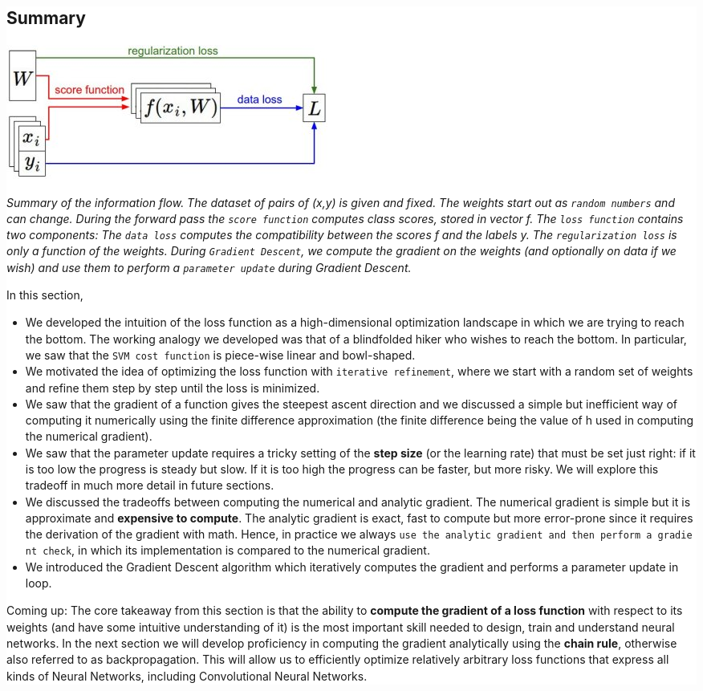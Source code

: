 ## Summary

![dataflow](downloads/dataflow.jpeg)

*Summary of the information flow. The dataset of pairs of (x,y) is given and fixed. The weights start out as `random numbers` and can change. During the forward pass the `score function` computes class scores, stored in vector f. The `loss function` contains two components: The `data loss` computes the compatibility between the scores f and the labels y. The `regularization loss` is only a function of the weights. During `Gradient Descent`, we compute the gradient on the weights (and optionally on data if we wish) and use them to perform a `parameter update` during Gradient Descent.*

In this section,

* We developed the intuition of the loss function as a high-dimensional optimization landscape in which we are trying to reach the bottom. The working analogy we developed was that of a blindfolded hiker who wishes to reach the bottom. In particular, we saw that the `SVM cost function` is piece-wise linear and bowl-shaped.
* We motivated the idea of optimizing the loss function with `iterative refinement`, where we start with a random set of weights and refine them step by step until the loss is minimized.
* We saw that the gradient of a function gives the steepest ascent direction and we discussed a simple but inefficient way of computing it numerically using the finite difference approximation (the finite difference being the value of h used in computing the numerical gradient).
* We saw that the parameter update requires a tricky setting of the **step size** (or the learning rate) that must be set just right: if it is too low the progress is steady but slow. If it is too high the progress can be faster, but more risky. We will explore this tradeoff in much more detail in future sections.
* We discussed the tradeoffs between computing the numerical and analytic gradient. The numerical gradient is simple but it is approximate and **expensive to compute**. The analytic gradient is exact, fast to compute but more error-prone since it requires the derivation of the gradient with math. Hence, in practice we always `use the analytic gradient and then perform a gradient check`, in which its implementation is compared to the numerical gradient.
* We introduced the Gradient Descent algorithm which iteratively computes the gradient and performs a parameter update in loop.


Coming up: The core takeaway from this section is that the ability to **compute the gradient of a loss function** with respect to its weights (and have some intuitive understanding of it) is the most important skill needed to design, train and understand neural networks. In the next section we will develop proficiency in computing the gradient analytically using the **chain rule**, otherwise also referred to as backpropagation. This will allow us to efficiently optimize relatively arbitrary loss functions that express all kinds of Neural Networks, including Convolutional Neural Networks.
